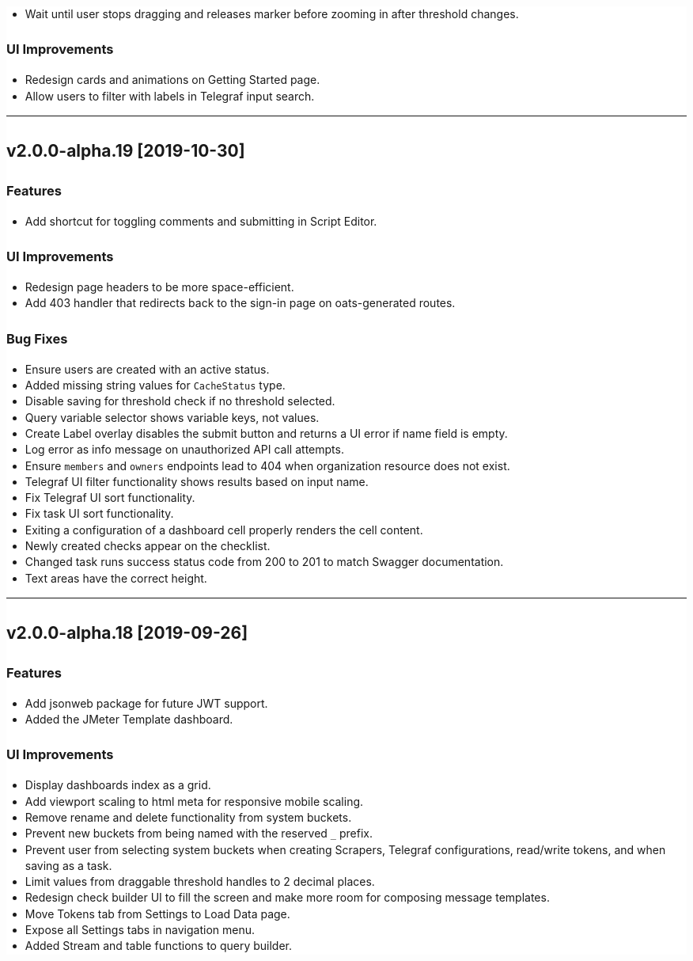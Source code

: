 - Wait until user stops dragging and releases marker before zooming in after threshold changes.

### UI Improvements
- Redesign cards and animations on Getting Started page.
- Allow users to filter with labels in Telegraf input search.

---

## v2.0.0-alpha.19 [2019-10-30]

### Features
- Add shortcut for toggling comments and submitting in Script Editor.

### UI Improvements
- Redesign page headers to be more space-efficient.
- Add 403 handler that redirects back to the sign-in page on oats-generated routes.

### Bug Fixes
- Ensure users are created with an active status.
- Added missing string values for `CacheStatus` type.
- Disable saving for threshold check if no threshold selected.
- Query variable selector shows variable keys, not values.
- Create Label overlay disables the submit button and returns a UI error if name field is empty.
- Log error as info message on unauthorized API call attempts.
- Ensure `members` and `owners` endpoints lead to 404 when organization resource does not exist.
- Telegraf UI filter functionality shows results based on input name.
- Fix Telegraf UI sort functionality.
- Fix task UI sort functionality.
- Exiting a configuration of a dashboard cell properly renders the cell content.
- Newly created checks appear on the checklist.
- Changed task runs success status code from 200 to 201 to match Swagger documentation.
- Text areas have the correct height.

---

## v2.0.0-alpha.18 [2019-09-26]

### Features
- Add jsonweb package for future JWT support.
- Added the JMeter Template dashboard.

### UI Improvements
- Display dashboards index as a grid.
- Add viewport scaling to html meta for responsive mobile scaling.
- Remove rename and delete functionality from system buckets.
-  Prevent new buckets from being named with the reserved `_` prefix.
- Prevent user from selecting system buckets when creating Scrapers, Telegraf configurations, read/write tokens, and when saving as a task.
- Limit values from draggable threshold handles to 2 decimal places.
- Redesign check builder UI to fill the screen and make more room for composing message templates.
- Move Tokens tab from Settings to Load Data page.
- Expose all Settings tabs in navigation menu.
- Added Stream and table functions to query builder.

